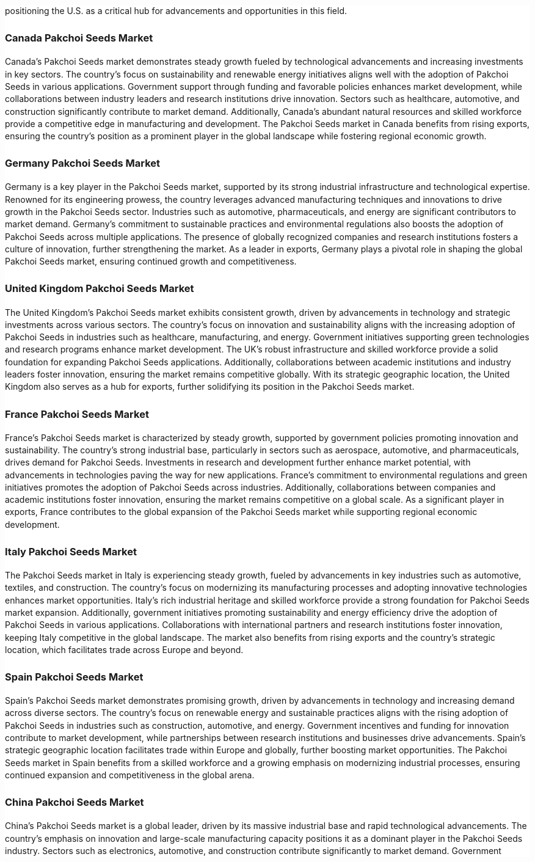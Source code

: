 positioning the U.S. as a critical hub for advancements and opportunities in this field.</p><h3>Canada Pakchoi Seeds Market</h3><p>Canada&rsquo;s Pakchoi Seeds market demonstrates steady growth fueled by technological advancements and increasing investments in key sectors. The country&rsquo;s focus on sustainability and renewable energy initiatives aligns well with the adoption of Pakchoi Seeds in various applications. Government support through funding and favorable policies enhances market development, while collaborations between industry leaders and research institutions drive innovation. Sectors such as healthcare, automotive, and construction significantly contribute to market demand. Additionally, Canada&rsquo;s abundant natural resources and skilled workforce provide a competitive edge in manufacturing and development. The Pakchoi Seeds market in Canada benefits from rising exports, ensuring the country&rsquo;s position as a prominent player in the global landscape while fostering regional economic growth.</p><h3>Germany Pakchoi Seeds Market</h3><p>Germany is a key player in the Pakchoi Seeds market, supported by its strong industrial infrastructure and technological expertise. Renowned for its engineering prowess, the country leverages advanced manufacturing techniques and innovations to drive growth in the Pakchoi Seeds sector. Industries such as automotive, pharmaceuticals, and energy are significant contributors to market demand. Germany&rsquo;s commitment to sustainable practices and environmental regulations also boosts the adoption of Pakchoi Seeds across multiple applications. The presence of globally recognized companies and research institutions fosters a culture of innovation, further strengthening the market. As a leader in exports, Germany plays a pivotal role in shaping the global Pakchoi Seeds market, ensuring continued growth and competitiveness.</p><h3>United Kingdom Pakchoi Seeds Market</h3><p>The United Kingdom&rsquo;s Pakchoi Seeds market exhibits consistent growth, driven by advancements in technology and strategic investments across various sectors. The country&rsquo;s focus on innovation and sustainability aligns with the increasing adoption of Pakchoi Seeds in industries such as healthcare, manufacturing, and energy. Government initiatives supporting green technologies and research programs enhance market development. The UK&rsquo;s robust infrastructure and skilled workforce provide a solid foundation for expanding Pakchoi Seeds applications. Additionally, collaborations between academic institutions and industry leaders foster innovation, ensuring the market remains competitive globally. With its strategic geographic location, the United Kingdom also serves as a hub for exports, further solidifying its position in the Pakchoi Seeds market.</p><h3>France Pakchoi Seeds Market</h3><p>France&rsquo;s Pakchoi Seeds market is characterized by steady growth, supported by government policies promoting innovation and sustainability. The country&rsquo;s strong industrial base, particularly in sectors such as aerospace, automotive, and pharmaceuticals, drives demand for Pakchoi Seeds. Investments in research and development further enhance market potential, with advancements in technologies paving the way for new applications. France&rsquo;s commitment to environmental regulations and green initiatives promotes the adoption of Pakchoi Seeds across industries. Additionally, collaborations between companies and academic institutions foster innovation, ensuring the market remains competitive on a global scale. As a significant player in exports, France contributes to the global expansion of the Pakchoi Seeds market while supporting regional economic development.</p><h3>Italy Pakchoi Seeds Market</h3><p>The Pakchoi Seeds market in Italy is experiencing steady growth, fueled by advancements in key industries such as automotive, textiles, and construction. The country&rsquo;s focus on modernizing its manufacturing processes and adopting innovative technologies enhances market opportunities. Italy&rsquo;s rich industrial heritage and skilled workforce provide a strong foundation for Pakchoi Seeds market expansion. Additionally, government initiatives promoting sustainability and energy efficiency drive the adoption of Pakchoi Seeds in various applications. Collaborations with international partners and research institutions foster innovation, keeping Italy competitive in the global landscape. The market also benefits from rising exports and the country&rsquo;s strategic location, which facilitates trade across Europe and beyond.</p><h3>Spain Pakchoi Seeds Market</h3><p>Spain&rsquo;s Pakchoi Seeds market demonstrates promising growth, driven by advancements in technology and increasing demand across diverse sectors. The country&rsquo;s focus on renewable energy and sustainable practices aligns with the rising adoption of Pakchoi Seeds in industries such as construction, automotive, and energy. Government incentives and funding for innovation contribute to market development, while partnerships between research institutions and businesses drive advancements. Spain&rsquo;s strategic geographic location facilitates trade within Europe and globally, further boosting market opportunities. The Pakchoi Seeds market in Spain benefits from a skilled workforce and a growing emphasis on modernizing industrial processes, ensuring continued expansion and competitiveness in the global arena.</p><h3>China Pakchoi Seeds Market</h3><p>China&rsquo;s Pakchoi Seeds market is a global leader, driven by its massive industrial base and rapid technological advancements. The country&rsquo;s emphasis on innovation and large-scale manufacturing capacity positions it as a dominant player in the Pakchoi Seeds industry. Sectors such as electronics, automotive, and construction contribute significantly to market demand. Government